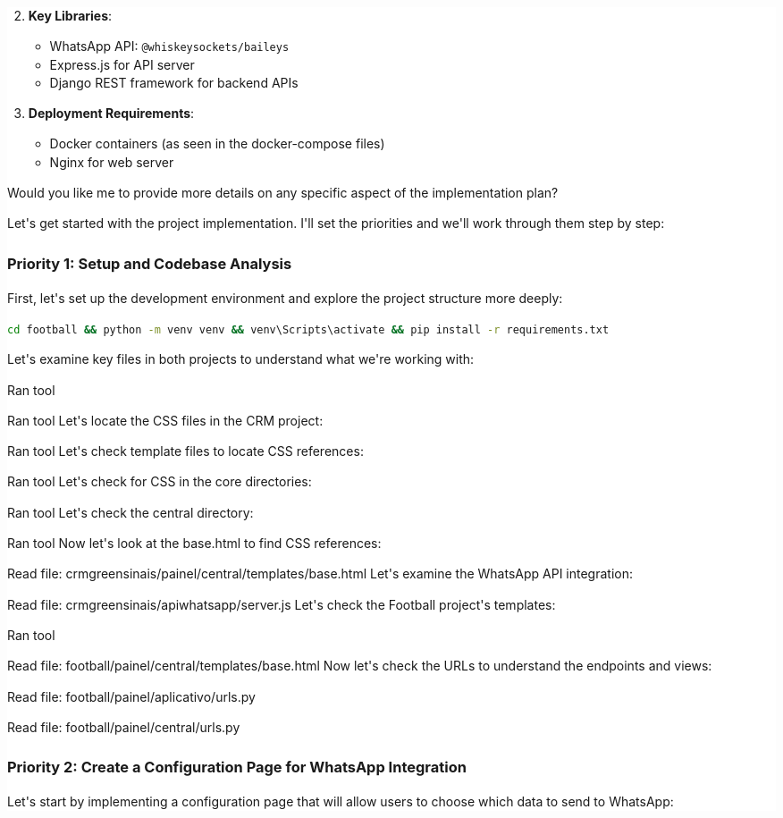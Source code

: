 2. **Key Libraries**:
   - WhatsApp API: `@whiskeysockets/baileys`
   - Express.js for API server
   - Django REST framework for backend APIs

3. **Deployment Requirements**:
   - Docker containers (as seen in the docker-compose files)
   - Nginx for web server

Would you like me to provide more details on any specific aspect of the implementation plan?



Let's get started with the project implementation. I'll set the priorities and we'll work through them step by step:

### Priority 1: Setup and Codebase Analysis

First, let's set up the development environment and explore the project structure more deeply:

```bash
cd football && python -m venv venv && venv\Scripts\activate && pip install -r requirements.txt
```
Let's examine key files in both projects to understand what we're working with:

Ran tool

Ran tool
Let's locate the CSS files in the CRM project:

Ran tool
Let's check template files to locate CSS references:

Ran tool
Let's check for CSS in the core directories:

Ran tool
Let's check the central directory:

Ran tool
Now let's look at the base.html to find CSS references:

Read file: crmgreensinais/painel/central/templates/base.html
Let's examine the WhatsApp API integration:

Read file: crmgreensinais/apiwhatsapp/server.js
Let's check the Football project's templates:

Ran tool

Read file: football/painel/central/templates/base.html
Now let's check the URLs to understand the endpoints and views:

Read file: football/painel/aplicativo/urls.py

Read file: football/painel/central/urls.py
### Priority 2: Create a Configuration Page for WhatsApp Integration

Let's start by implementing a configuration page that will allow users to choose which data to send to WhatsApp:
